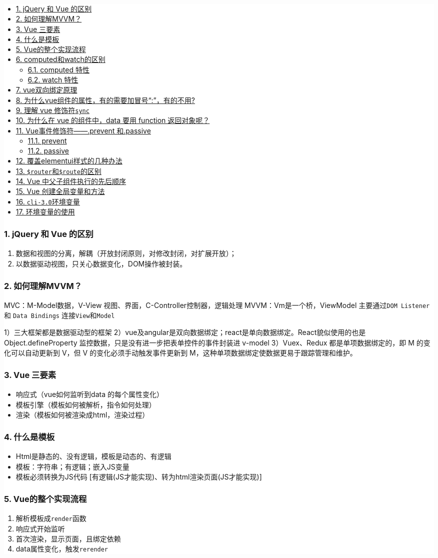 - [1. jQuery 和 Vue 的区别](#1-jquery-和-vue-的区别)
- [2. 如何理解MVVM？](#2-如何理解mvvm)
- [3. Vue 三要素](#3-vue-三要素)
- [4. 什么是模板](#4-什么是模板)
- [5. Vue的整个实现流程](#5-vue的整个实现流程)
- [6. computed和watch的区别](#6-computed和watch的区别)
  - [6.1. computed 特性](#61-computed-特性)
  - [6.2. watch 特性](#62-watch-特性)
- [7. vue双向绑定原理](#7-vue双向绑定原理)
- [8. 为什么vue组件的属性，有的需要加冒号“:”，有的不用?](#8-为什么vue组件的属性有的需要加冒号有的不用)
- [9. 理解 vue 修饰符`sync`](#9-理解-vue-修饰符sync)
- [10. 为什么在 vue 的组件中，data 要用 function 返回对象呢？](#10-为什么在-vue-的组件中data-要用-function-返回对象呢)
- [11. Vue事件修饰符——.prevent 和.passive](#11-vue事件修饰符prevent-和passive)
  - [11.1. prevent](#111-prevent)
  - [11.2. passive](#112-passive)
- [12. 覆盖elementui样式的几种办法](#12-覆盖elementui样式的几种办法)
- [13. `$router`和`$route`的区别](#13-router和route的区别)
- [14. Vue 中父子组件执行的先后顺序](#14-vue-中父子组件执行的先后顺序)
- [15. Vue 创建全局变量和方法](#15-vue-创建全局变量和方法)
- [16. `cli-3.0`环境变量](#16-cli-30环境变量)
- [17. 环境变量的使用](#17-环境变量的使用)

### 1. jQuery 和 Vue 的区别
1. 数据和视图的分离，解耦（开放封闭原则，对修改封闭，对扩展开放）；
2. 以数据驱动视图，只关心数据变化，DOM操作被封装。



### 2. 如何理解MVVM？

MVC：M-Model数据，V-View 视图、界面，C-Controller控制器，逻辑处理
MVVM：Vm是一个桥，ViewModel 主要通过`DOM Listener` 和 `Data Bindings` 连接`View`和`Model`

1）三大框架都是数据驱动型的框架
2）vue及angular是双向数据绑定；react是单向数据绑定。React貌似使用的也是Object.defineProperty 监控数据，只是没有进一步把表单控件的事件封装进 v-model
3）Vuex、Redux 都是单项数据绑定的，即 M 的变化可以自动更新到 V，但 V 的变化必须手动触发事件更新到 M，这种单项数据绑定使数据更易于跟踪管理和维护。


### 3. Vue 三要素
- 响应式（vue如何监听到data 的每个属性变化）
- 模板引擎（模板如何被解析，指令如何处理）
- 渲染（模板如何被渲染成html，渲染过程）

### 4. 什么是模板

- Html是静态的、没有逻辑，模板是动态的、有逻辑
- 模板：字符串；有逻辑；嵌入JS变量
- 模板必须转换为JS代码  [有逻辑(JS才能实现)、转为html渲染页面(JS才能实现)]

### 5. Vue的整个实现流程
1. 解析模板成`render`函数
2. 响应式开始监听
3. 首次渲染，显示页面，且绑定依赖
4. data属性变化，触发`rerender`
